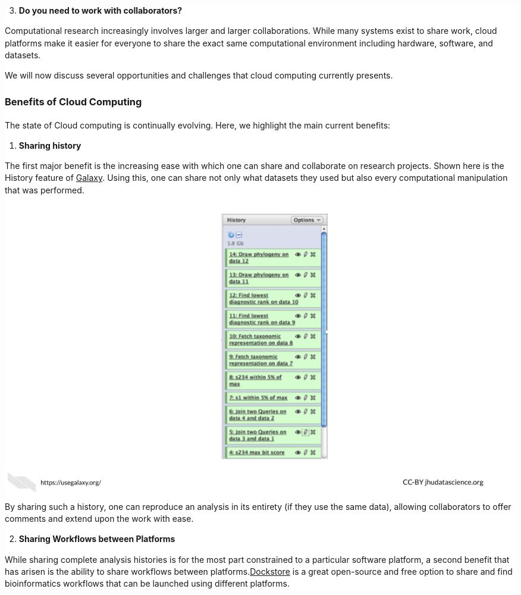 3) **Do you need to work with collaborators?**

Computational research increasingly involves larger and larger collaborations. While many systems exist to share work,  cloud platforms make it easier for everyone to share the exact same computational environment including hardware, software, and datasets.

We will now discuss several opportunities and challenges that cloud computing currently presents.

### Benefits of Cloud Computing

The state of Cloud computing is continually evolving.  Here, we highlight the main current benefits:


1) **Sharing history**  

The first major benefit is the increasing ease with which one can share and collaborate on research projects. Shown here is the History feature of [Galaxy](https://usegalaxy.org/). Using this, one can share not only what datasets they used but also every computational manipulation that was performed.

<img src="resources/images/07-Computing_Decisions_files/figure-html//1B4LwuvgA6aUopOHEAbES1Agjy7Ex2IpVAoUIoBFbsq0_gf9c252d058_0_38.png" title="Galaxy history example" alt="Galaxy history example" width="100%" style="display: block; margin: auto;" />


By sharing such a history, one can reproduce an analysis in its entirety (if they use the same data), allowing collaborators to offer comments and extend upon the work with ease.



2) **Sharing Workflows between Platforms**

While sharing complete analysis histories is for the most part constrained to a particular software platform, a second benefit that has arisen is the ability to share workflows between platforms.[Dockstore](https://dockstore.org/) is a great open-source and free option to share and find bioinformatics workflows that can be launched using different platforms.
